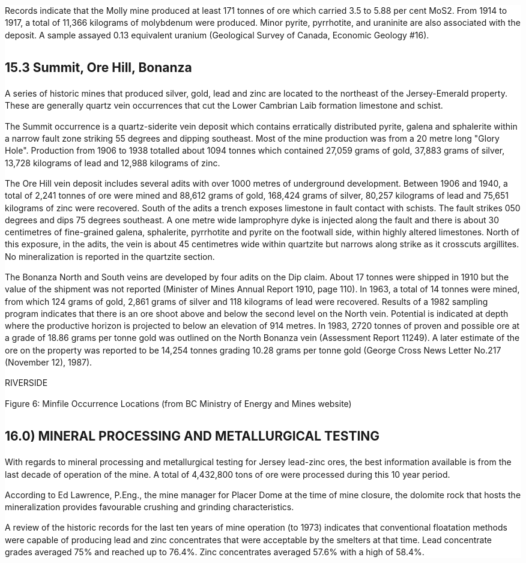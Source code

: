 Records indicate that the Molly mine produced at least 171 tonnes of ore which carried 3.5 to 5.88  per  cent  MoS2.  From  1914  to  1917,  a  total  of  11,366  kilograms  of  molybdenum  were produced. Minor pyrite, pyrrhotite, and uraninite are also associated with the deposit. A sample assayed 0.13 equivalent uranium (Geological Survey of Canada, Economic Geology #16).

## 15.3  Summit, Ore Hill, Bonanza

A series of historic mines that produced silver, gold, lead and zinc are located to the northeast of the Jersey-Emerald property.   These are generally quartz vein occurrences that cut the Lower Cambrian Laib formation limestone and schist.

The Summit occurrence is a quartz-siderite vein deposit  which  contains  erratically  distributed pyrite,  galena  and  sphalerite  within  a  narrow  fault  zone  striking  55  degrees  and  dipping southeast.   Most of the mine production was from a 20 metre long "Glory Hole". Production from 1906 to 1938 totalled about 1094 tonnes which contained 27,059 grams of gold, 37,883 grams of silver, 13,728 kilograms of lead and 12,988 kilograms of zinc.

The  Ore  Hill  vein  deposit  includes  several  adits  with  over  1000  metres  of  underground development.  Between 1906 and 1940, a total of 2,241 tonnes of ore were mined and 88,612 grams of gold, 168,424 grams of silver, 80,257 kilograms of lead and 75,651 kilograms of zinc were recovered.  South of the adits a trench exposes limestone in fault contact with schists. The fault strikes 050 degrees and dips 75 degrees southeast.  A one metre wide lamprophyre dyke is injected  along  the  fault  and  there  is  about  30  centimetres  of  fine-grained  galena,  sphalerite, pyrrhotite  and  pyrite  on  the  footwall  side,  within  highly  altered  limestones.    North  of  this exposure, in the adits, the vein is about 45 centimetres wide within quartzite but narrows along strike as it crosscuts argillites.  No mineralization is reported in the quartzite section.

The Bonanza North and South veins are developed by four adits on the Dip claim.  About 17 tonnes were shipped in 1910 but the value of the shipment was not reported (Minister of Mines Annual  Report  1910,  page  110).    In  1963,  a  total  of  14  tonnes  were  mined,  from  which  124 grams of gold, 2,861 grams of silver and 118 kilograms of lead were recovered.   Results of a 1982 sampling program indicates that there is an ore shoot above and below the second level on the North vein.  Potential is indicated at depth where the productive horizon is projected to below an elevation of 914 metres.  In 1983, 2720 tonnes of proven and possible ore at a grade of 18.86 grams per tonne gold was outlined on the North Bonanza vein (Assessment Report 11249).  A later estimate of the ore on the property was reported to be 14,254 tonnes grading 10.28 grams per tonne gold (George Cross News Letter No.217 (November 12), 1987).

RIVERSIDE

Figure 6: Minfile Occurrence Locations (from BC Ministry of Energy and Mines website)



## 16.0)  MINERAL PROCESSING AND METALLURGICAL TESTING

With regards to mineral processing and metallurgical testing for Jersey lead-zinc ores, the best information available is from the last decade of operation of the mine.  A total of 4,432,800 tons of ore were processed during this 10 year period.

According  to  Ed  Lawrence,  P.Eng.,  the  mine  manager  for  Placer  Dome  at  the  time  of  mine closure,  the  dolomite  rock  that  hosts  the  mineralization  provides  favourable  crushing  and grinding characteristics.

A review of the historic records for the last ten years of mine operation (to 1973) indicates that conventional floatation methods were capable of producing lead and zinc concentrates that were acceptable by the smelters at that time.  Lead concentrate grades averaged 75% and reached up to 76.4%.  Zinc concentrates averaged 57.6% with a high of 58.4%.
